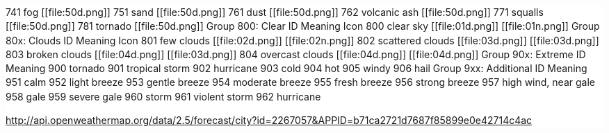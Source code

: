 741	fog	[[file:50d.png]]
751	sand	[[file:50d.png]]
761	dust	[[file:50d.png]]
762	volcanic ash	[[file:50d.png]]
771	squalls	[[file:50d.png]]
781	tornado	[[file:50d.png]]
Group 800: Clear
ID	Meaning	Icon
800	clear sky	[[file:01d.png]] [[file:01n.png]]
Group 80x: Clouds
ID	Meaning	Icon
801	few clouds	[[file:02d.png]] [[file:02n.png]]
802	scattered clouds	[[file:03d.png]] [[file:03d.png]]
803	broken clouds	[[file:04d.png]] [[file:03d.png]]
804	overcast clouds	[[file:04d.png]] [[file:04d.png]]
Group 90x: Extreme
ID	Meaning
900	tornado
901	tropical storm
902	hurricane
903	cold
904	hot
905	windy
906	hail
Group 9xx: Additional
ID	Meaning
951	calm
952	light breeze
953	gentle breeze
954	moderate breeze
955	fresh breeze
956	strong breeze
957	high wind, near gale
958	gale
959	severe gale
960	storm
961	violent storm
962	hurricane


http://api.openweathermap.org/data/2.5/forecast/city?id=2267057&APPID=b71ca2721d7687f85899e0e42714c4ac
